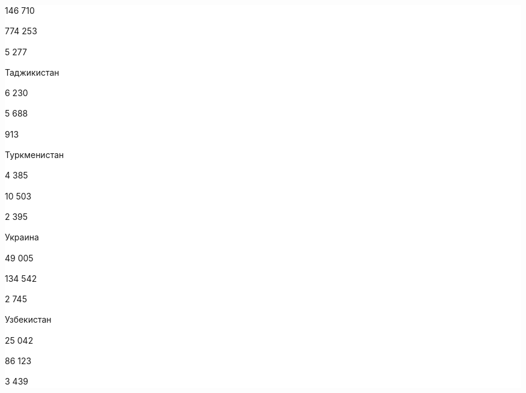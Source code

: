 
146 710


774 253


5 277






Таджикистан


6 230


5 688


913






Туркменистан


4 385


10 503


2 395






Украина


49 005


134 542


2 745






Узбекистан


25 042


86 123


3 439




